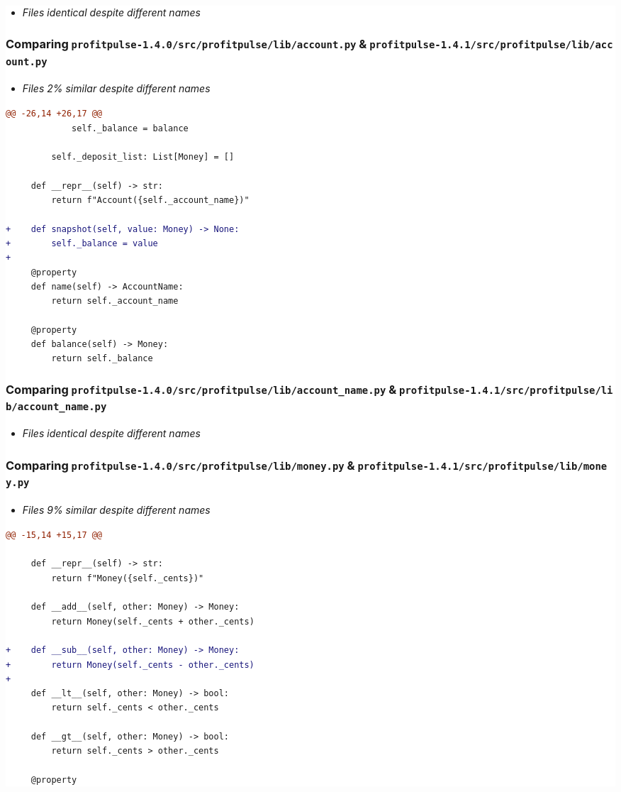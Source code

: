  * *Files identical despite different names*

### Comparing `profitpulse-1.4.0/src/profitpulse/lib/account.py` & `profitpulse-1.4.1/src/profitpulse/lib/account.py`

 * *Files 2% similar despite different names*

```diff
@@ -26,14 +26,17 @@
             self._balance = balance
 
         self._deposit_list: List[Money] = []
 
     def __repr__(self) -> str:
         return f"Account({self._account_name})"
 
+    def snapshot(self, value: Money) -> None:
+        self._balance = value
+
     @property
     def name(self) -> AccountName:
         return self._account_name
 
     @property
     def balance(self) -> Money:
         return self._balance
```

### Comparing `profitpulse-1.4.0/src/profitpulse/lib/account_name.py` & `profitpulse-1.4.1/src/profitpulse/lib/account_name.py`

 * *Files identical despite different names*

### Comparing `profitpulse-1.4.0/src/profitpulse/lib/money.py` & `profitpulse-1.4.1/src/profitpulse/lib/money.py`

 * *Files 9% similar despite different names*

```diff
@@ -15,14 +15,17 @@
 
     def __repr__(self) -> str:
         return f"Money({self._cents})"
 
     def __add__(self, other: Money) -> Money:
         return Money(self._cents + other._cents)
 
+    def __sub__(self, other: Money) -> Money:
+        return Money(self._cents - other._cents)
+
     def __lt__(self, other: Money) -> bool:
         return self._cents < other._cents
 
     def __gt__(self, other: Money) -> bool:
         return self._cents > other._cents
 
     @property
```
